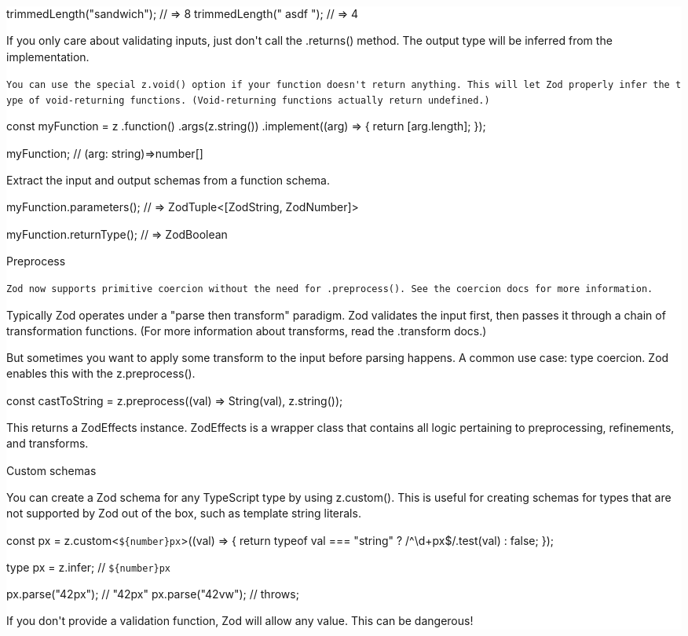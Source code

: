 trimmedLength("sandwich"); // => 8
trimmedLength(" asdf "); // => 4

If you only care about validating inputs, just don't call the .returns() method. The output type will be inferred from the implementation.

    You can use the special z.void() option if your function doesn't return anything. This will let Zod properly infer the type of void-returning functions. (Void-returning functions actually return undefined.)

const myFunction = z
.function()
.args(z.string())
.implement((arg) => {
return [arg.length];
});

myFunction; // (arg: string)=>number[]

Extract the input and output schemas from a function schema.

myFunction.parameters();
// => ZodTuple<[ZodString, ZodNumber]>

myFunction.returnType();
// => ZodBoolean

Preprocess

    Zod now supports primitive coercion without the need for .preprocess(). See the coercion docs for more information.

Typically Zod operates under a "parse then transform" paradigm. Zod validates the input first, then passes it through a chain of transformation functions. (For more information about transforms, read the .transform docs.)

But sometimes you want to apply some transform to the input before parsing happens. A common use case: type coercion. Zod enables this with the z.preprocess().

const castToString = z.preprocess((val) => String(val), z.string());

This returns a ZodEffects instance. ZodEffects is a wrapper class that contains all logic pertaining to preprocessing, refinements, and transforms.

Custom schemas

You can create a Zod schema for any TypeScript type by using z.custom(). This is useful for creating schemas for types that are not supported by Zod out of the box, such as template string literals.

const px = z.custom<`${number}px`>((val) => {
return typeof val === "string" ? /^\d+px$/.test(val) : false;
});

type px = z.infer<typeof px>; // `${number}px`

px.parse("42px"); // "42px"
px.parse("42vw"); // throws;

If you don't provide a validation function, Zod will allow any value. This can be dangerous!
